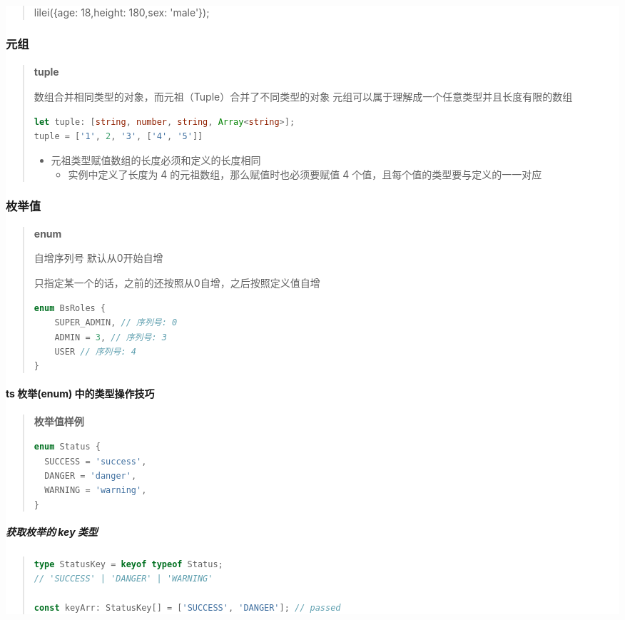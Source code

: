 > lilei({age: 18,height: 180,sex: 'male'});
> ```

### 元组

> **tuple**
>
> 数组合并相同类型的对象，而元祖（Tuple）合并了不同类型的对象
> 元组可以属于理解成一个任意类型并且长度有限的数组
>
> ```typescript
> let tuple: [string, number, string, Array<string>];
> tuple = ['1', 2, '3', ['4', '5']]
> ```
>
> - 元祖类型赋值数组的长度必须和定义的长度相同
>   - 实例中定义了长度为 4 的元祖数组，那么赋值时也必须要赋值 4 个值，且每个值的类型要与定义的一一对应

### 枚举值

> **enum**
>
> 自增序列号 默认从0开始自增
>
> 只指定某一个的话，之前的还按照从0自增，之后按照定义值自增
>
> ```typescript
> enum BsRoles {
>     SUPER_ADMIN, // 序列号: 0
>     ADMIN = 3, // 序列号: 3
>     USER // 序列号: 4
> }

#### ts 枚举(enum) 中的类型操作技巧

> **枚举值样例**
>
> ```typescript
> enum Status {
>   SUCCESS = 'success',
>   DANGER = 'danger',
>   WARNING = 'warning',
> }
> ```

##### 获取枚举的 key 类型

> ```typescript
> type StatusKey = keyof typeof Status; 
> // 'SUCCESS' | 'DANGER' | 'WARNING'
> 
> const keyArr: StatusKey[] = ['SUCCESS', 'DANGER']; // passed
> ```
